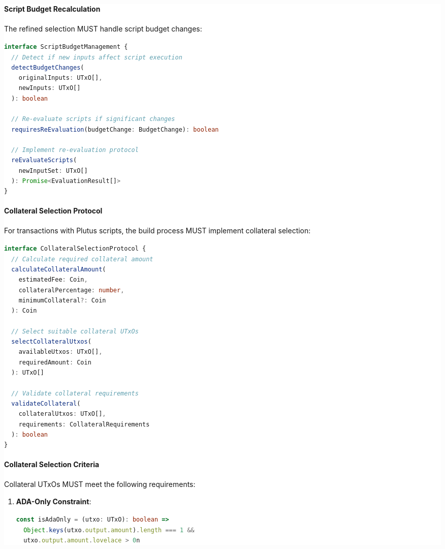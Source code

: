 
#### Script Budget Recalculation

The refined selection MUST handle script budget changes:

```typescript
interface ScriptBudgetManagement {
  // Detect if new inputs affect script execution
  detectBudgetChanges(
    originalInputs: UTxO[],
    newInputs: UTxO[]
  ): boolean
  
  // Re-evaluate scripts if significant changes
  requiresReEvaluation(budgetChange: BudgetChange): boolean
  
  // Implement re-evaluation protocol
  reEvaluateScripts(
    newInputSet: UTxO[]
  ): Promise<EvaluationResult[]>
}
```

#### Collateral Selection Protocol

For transactions with Plutus scripts, the build process MUST implement collateral selection:

```typescript
interface CollateralSelectionProtocol {
  // Calculate required collateral amount
  calculateCollateralAmount(
    estimatedFee: Coin,
    collateralPercentage: number,
    minimumCollateral?: Coin
  ): Coin
  
  // Select suitable collateral UTxOs
  selectCollateralUtxos(
    availableUtxos: UTxO[],
    requiredAmount: Coin
  ): UTxO[]
  
  // Validate collateral requirements
  validateCollateral(
    collateralUtxos: UTxO[],
    requirements: CollateralRequirements
  ): boolean
}
```

#### Collateral Selection Criteria

Collateral UTxOs MUST meet the following requirements:

1. **ADA-Only Constraint**:
   ```typescript
   const isAdaOnly = (utxo: UTxO): boolean => 
     Object.keys(utxo.output.amount).length === 1 &&
     utxo.output.amount.lovelace > 0n
   ```
